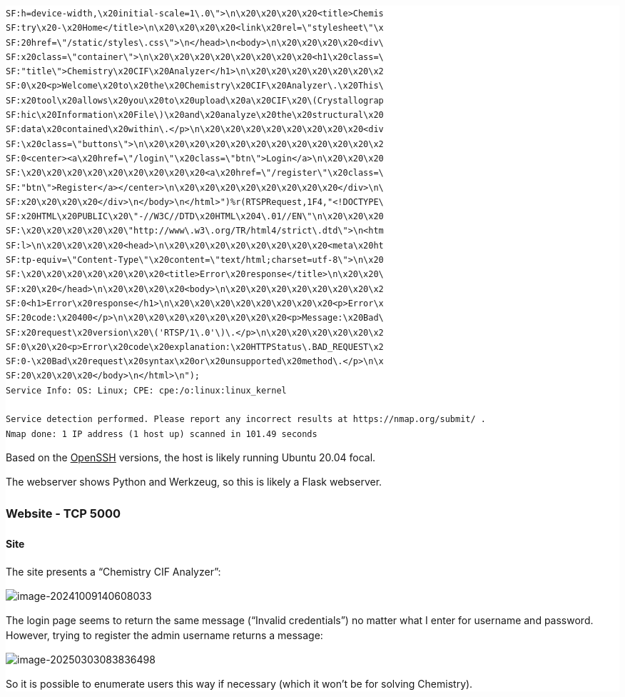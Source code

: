 ```
SF:h=device-width,\x20initial-scale=1\.0\">\n\x20\x20\x20\x20<title>Chemis
SF:try\x20-\x20Home</title>\n\x20\x20\x20\x20<link\x20rel=\"stylesheet\"\x
SF:20href=\"/static/styles\.css\">\n</head>\n<body>\n\x20\x20\x20\x20<div\
SF:x20class=\"container\">\n\x20\x20\x20\x20\x20\x20\x20\x20<h1\x20class=\
SF:"title\">Chemistry\x20CIF\x20Analyzer</h1>\n\x20\x20\x20\x20\x20\x20\x2
SF:0\x20<p>Welcome\x20to\x20the\x20Chemistry\x20CIF\x20Analyzer\.\x20This\
SF:x20tool\x20allows\x20you\x20to\x20upload\x20a\x20CIF\x20\(Crystallograp
SF:hic\x20Information\x20File\)\x20and\x20analyze\x20the\x20structural\x20
SF:data\x20contained\x20within\.</p>\n\x20\x20\x20\x20\x20\x20\x20\x20<div
SF:\x20class=\"buttons\">\n\x20\x20\x20\x20\x20\x20\x20\x20\x20\x20\x20\x2
SF:0<center><a\x20href=\"/login\"\x20class=\"btn\">Login</a>\n\x20\x20\x20
SF:\x20\x20\x20\x20\x20\x20\x20\x20\x20<a\x20href=\"/register\"\x20class=\
SF:"btn\">Register</a></center>\n\x20\x20\x20\x20\x20\x20\x20\x20</div>\n\
SF:x20\x20\x20\x20</div>\n</body>\n</html>")%r(RTSPRequest,1F4,"<!DOCTYPE\
SF:x20HTML\x20PUBLIC\x20\"-//W3C//DTD\x20HTML\x204\.01//EN\"\n\x20\x20\x20
SF:\x20\x20\x20\x20\x20\"http://www\.w3\.org/TR/html4/strict\.dtd\">\n<htm
SF:l>\n\x20\x20\x20\x20<head>\n\x20\x20\x20\x20\x20\x20\x20\x20<meta\x20ht
SF:tp-equiv=\"Content-Type\"\x20content=\"text/html;charset=utf-8\">\n\x20
SF:\x20\x20\x20\x20\x20\x20\x20<title>Error\x20response</title>\n\x20\x20\
SF:x20\x20</head>\n\x20\x20\x20\x20<body>\n\x20\x20\x20\x20\x20\x20\x20\x2
SF:0<h1>Error\x20response</h1>\n\x20\x20\x20\x20\x20\x20\x20\x20<p>Error\x
SF:20code:\x20400</p>\n\x20\x20\x20\x20\x20\x20\x20\x20<p>Message:\x20Bad\
SF:x20request\x20version\x20\('RTSP/1\.0'\)\.</p>\n\x20\x20\x20\x20\x20\x2
SF:0\x20\x20<p>Error\x20code\x20explanation:\x20HTTPStatus\.BAD_REQUEST\x2
SF:0-\x20Bad\x20request\x20syntax\x20or\x20unsupported\x20method\.</p>\n\x
SF:20\x20\x20\x20</body>\n</html>\n");
Service Info: OS: Linux; CPE: cpe:/o:linux:linux_kernel

Service detection performed. Please report any incorrect results at https://nmap.org/submit/ .
Nmap done: 1 IP address (1 host up) scanned in 101.49 seconds

```

Based on the [OpenSSH](https://packages.ubuntu.com/search?keywords=openssh-server) versions, the host is likely running Ubuntu 20.04 focal.

The webserver shows Python and Werkzeug, so this is likely a Flask webserver.

### Website - TCP 5000

#### Site

The site presents a “Chemistry CIF Analyzer”:

![image-20241009140608033](/img/image-20241009140608033.png)

The login page seems to return the same message (“Invalid credentials”) no matter what I enter for username and password. However, trying to register the admin username returns a message:

![image-20250303083836498](/img/image-20250303083836498.png)

So it is possible to enumerate users this way if necessary (which it won’t be for solving Chemistry).
